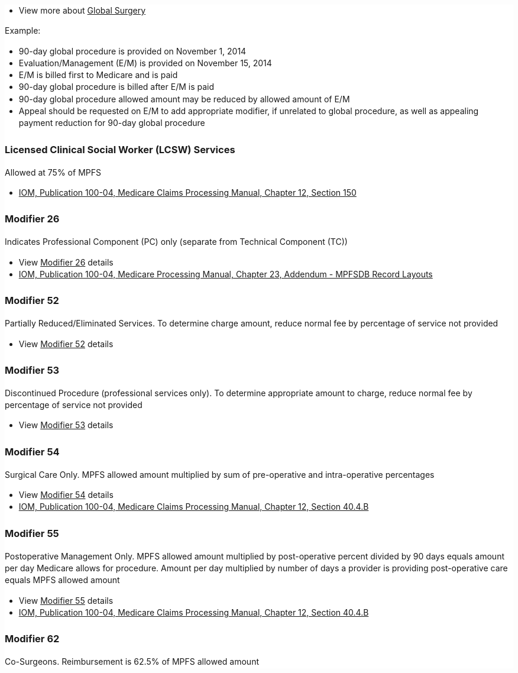 -   View more about [Global Surgery](https://med.noridianmedicare.com/web/jeb/specialties/surgery/global-surgery)

Example:
-   90-day global procedure is provided on November 1, 2014
-   Evaluation/Management (E/M) is provided on November 15, 2014
-   E/M is billed first to Medicare and is paid
-   90-day global procedure is billed after E/M is paid
-   90-day global procedure allowed amount may be reduced by allowed amount of E/M
-   Appeal should be requested on E/M to add appropriate modifier, if unrelated to global procedure, as well as appealing payment reduction for 90-day global procedure
### Licensed Clinical Social Worker (LCSW) Services
Allowed at 75% of MPFS

-   [IOM, Publication 100-04, Medicare Claims Processing Manual, Chapter 12, Section 150](https://www.cms.gov/Regulations-and-Guidance/Guidance/Manuals/Downloads/clm104c12.pdf)

### Modifier 26
Indicates Professional Component (PC) only (separate from Technical Component (TC))

-   View [Modifier 26](https://med.noridianmedicare.com/web/jeb/topics/modifiers/26) details
-   [IOM, Publication 100-04, Medicare Processing Manual, Chapter 23, Addendum - MPFSDB Record Layouts](https://www.cms.gov/Regulations-and-Guidance/Guidance/Manuals/Downloads/clm104c23.pdf)
### Modifier 52
Partially Reduced/Eliminated Services. To determine charge amount, reduce normal fee by percentage of service not provided

-   View [Modifier 52](https://med.noridianmedicare.com/web/jeb/topics/modifiers/52) details
### Modifier 53
Discontinued Procedure (professional services only). To determine appropriate amount to charge, reduce normal fee by percentage of service not provided

-   View [Modifier 53](https://med.noridianmedicare.com/web/jeb/topics/modifiers/53) details
### Modifier 54
Surgical Care Only. MPFS allowed amount multiplied by sum of pre-operative and intra-operative percentages

-   View [Modifier 54](https://med.noridianmedicare.com/web/jeb/topics/modifiers/54) details
-   [IOM, Publication 100-04, Medicare Claims Processing Manual, Chapter 12, Section 40.4.B](https://www.cms.gov/Regulations-and-Guidance/Guidance/Manuals/Downloads/clm104c12.pdf)
### Modifier 55
Postoperative Management Only. MPFS allowed amount multiplied by post-operative percent divided by 90 days equals amount per day Medicare allows for procedure. Amount per day multiplied by number of days a provider is providing post-operative care equals MPFS allowed amount

-   View [Modifier 55](https://med.noridianmedicare.com/web/jeb/topics/modifiers/55) details
-   [IOM, Publication 100-04, Medicare Claims Processing Manual, Chapter 12, Section 40.4.B](https://www.cms.gov/Regulations-and-Guidance/Guidance/Manuals/Downloads/clm104c12.pdf)
### Modifier 62
Co-Surgeons. Reimbursement is 62.5% of MPFS allowed amount
